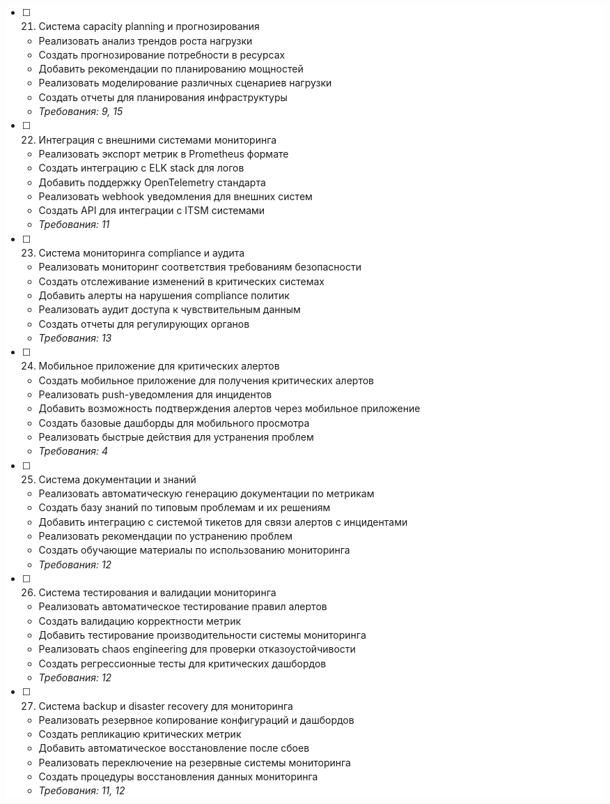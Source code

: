 - [ ] 21. Система capacity planning и прогнозирования
  - Реализовать анализ трендов роста нагрузки
  - Создать прогнозирование потребности в ресурсах
  - Добавить рекомендации по планированию мощностей
  - Реализовать моделирование различных сценариев нагрузки
  - Создать отчеты для планирования инфраструктуры
  - _Требования: 9, 15_

- [ ] 22. Интеграция с внешними системами мониторинга
  - Реализовать экспорт метрик в Prometheus формате
  - Создать интеграцию с ELK stack для логов
  - Добавить поддержку OpenTelemetry стандарта
  - Реализовать webhook уведомления для внешних систем
  - Создать API для интеграции с ITSM системами
  - _Требования: 11_

- [ ] 23. Система мониторинга compliance и аудита
  - Реализовать мониторинг соответствия требованиям безопасности
  - Создать отслеживание изменений в критических системах
  - Добавить алерты на нарушения compliance политик
  - Реализовать аудит доступа к чувствительным данным
  - Создать отчеты для регулирующих органов
  - _Требования: 13_

- [ ] 24. Мобильное приложение для критических алертов
  - Создать мобильное приложение для получения критических алертов
  - Реализовать push-уведомления для инцидентов
  - Добавить возможность подтверждения алертов через мобильное приложение
  - Создать базовые дашборды для мобильного просмотра
  - Реализовать быстрые действия для устранения проблем
  - _Требования: 4_

- [ ] 25. Система документации и знаний
  - Реализовать автоматическую генерацию документации по метрикам
  - Создать базу знаний по типовым проблемам и их решениям
  - Добавить интеграцию с системой тикетов для связи алертов с инцидентами
  - Реализовать рекомендации по устранению проблем
  - Создать обучающие материалы по использованию мониторинга
  - _Требования: 12_

- [ ] 26. Система тестирования и валидации мониторинга
  - Реализовать автоматическое тестирование правил алертов
  - Создать валидацию корректности метрик
  - Добавить тестирование производительности системы мониторинга
  - Реализовать chaos engineering для проверки отказоустойчивости
  - Создать регрессионные тесты для критических дашбордов
  - _Требования: 12_

- [ ] 27. Система backup и disaster recovery для мониторинга
  - Реализовать резервное копирование конфигураций и дашбордов
  - Создать репликацию критических метрик
  - Добавить автоматическое восстановление после сбоев
  - Реализовать переключение на резервные системы мониторинга
  - Создать процедуры восстановления данных мониторинга
  - _Требования: 11, 12_
